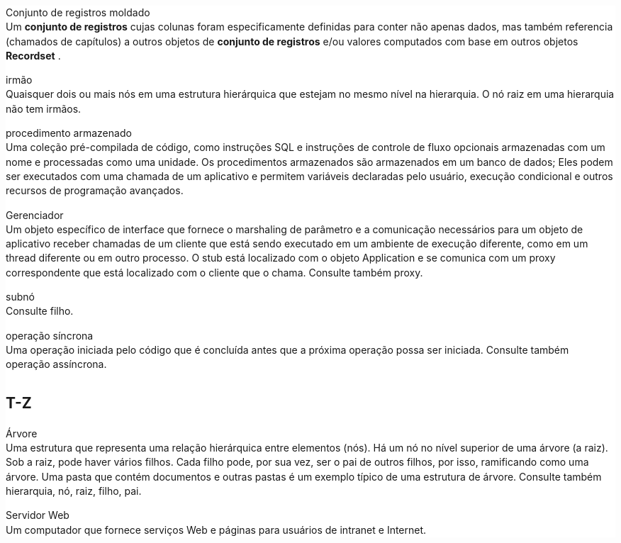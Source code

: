  Conjunto de registros moldado  
 Um **conjunto de registros** cujas colunas foram especificamente definidas para conter não apenas dados, mas também referencia (chamados de capítulos) a outros objetos de **conjunto de registros** e/ou valores computados com base em outros objetos **Recordset** .  
  
 irmão  
 Quaisquer dois ou mais nós em uma estrutura hierárquica que estejam no mesmo nível na hierarquia. O nó raiz em uma hierarquia não tem irmãos.  
  
 procedimento armazenado  
 Uma coleção pré-compilada de código, como instruções SQL e instruções de controle de fluxo opcionais armazenadas com um nome e processadas como uma unidade. Os procedimentos armazenados são armazenados em um banco de dados; Eles podem ser executados com uma chamada de um aplicativo e permitem variáveis declaradas pelo usuário, execução condicional e outros recursos de programação avançados.  
  
 Gerenciador  
 Um objeto específico de interface que fornece o marshaling de parâmetro e a comunicação necessários para um objeto de aplicativo receber chamadas de um cliente que está sendo executado em um ambiente de execução diferente, como em um thread diferente ou em outro processo. O stub está localizado com o objeto Application e se comunica com um proxy correspondente que está localizado com o cliente que o chama. Consulte também proxy.  
  
 subnó  
 Consulte filho.  
  
 operação síncrona  
 Uma operação iniciada pelo código que é concluída antes que a próxima operação possa ser iniciada. Consulte também operação assíncrona.  
  
## <a name="t-z"></a>T-Z  
 Árvore  
 Uma estrutura que representa uma relação hierárquica entre elementos (nós). Há um nó no nível superior de uma árvore (a raiz). Sob a raiz, pode haver vários filhos. Cada filho pode, por sua vez, ser o pai de outros filhos, por isso, ramificando como uma árvore. Uma pasta que contém documentos e outras pastas é um exemplo típico de uma estrutura de árvore. Consulte também hierarquia, nó, raiz, filho, pai.  
  
 Servidor Web  
 Um computador que fornece serviços Web e páginas para usuários de intranet e Internet.
